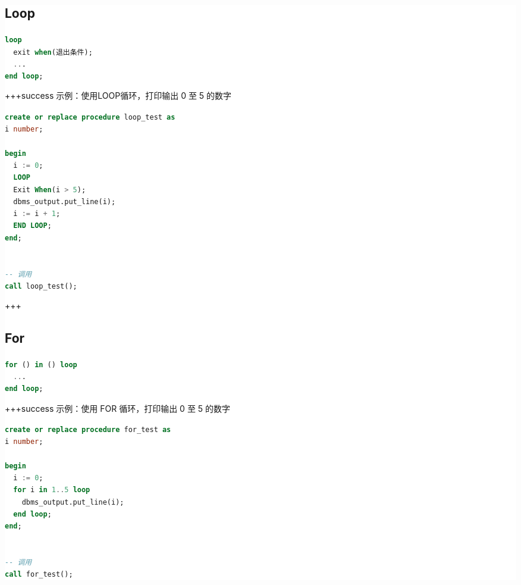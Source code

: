 ## Loop

```sql
loop
  exit when(退出条件);
  ...
end loop;
```

+++success 示例：使用LOOP循环，打印输出 0 至 5 的数字

```sql
create or replace procedure loop_test as
i number;

begin
  i := 0;
  LOOP
  Exit When(i > 5);
  dbms_output.put_line(i);
  i := i + 1;
  END LOOP;
end;


-- 调用
call loop_test();
```

+++

## For

```sql
for () in () loop
  ...
end loop;
```

+++success 示例：使用 FOR 循环，打印输出 0 至 5 的数字

```sql
create or replace procedure for_test as
i number;

begin
  i := 0;
  for i in 1..5 loop
    dbms_output.put_line(i);
  end loop;
end;


-- 调用
call for_test();
```
